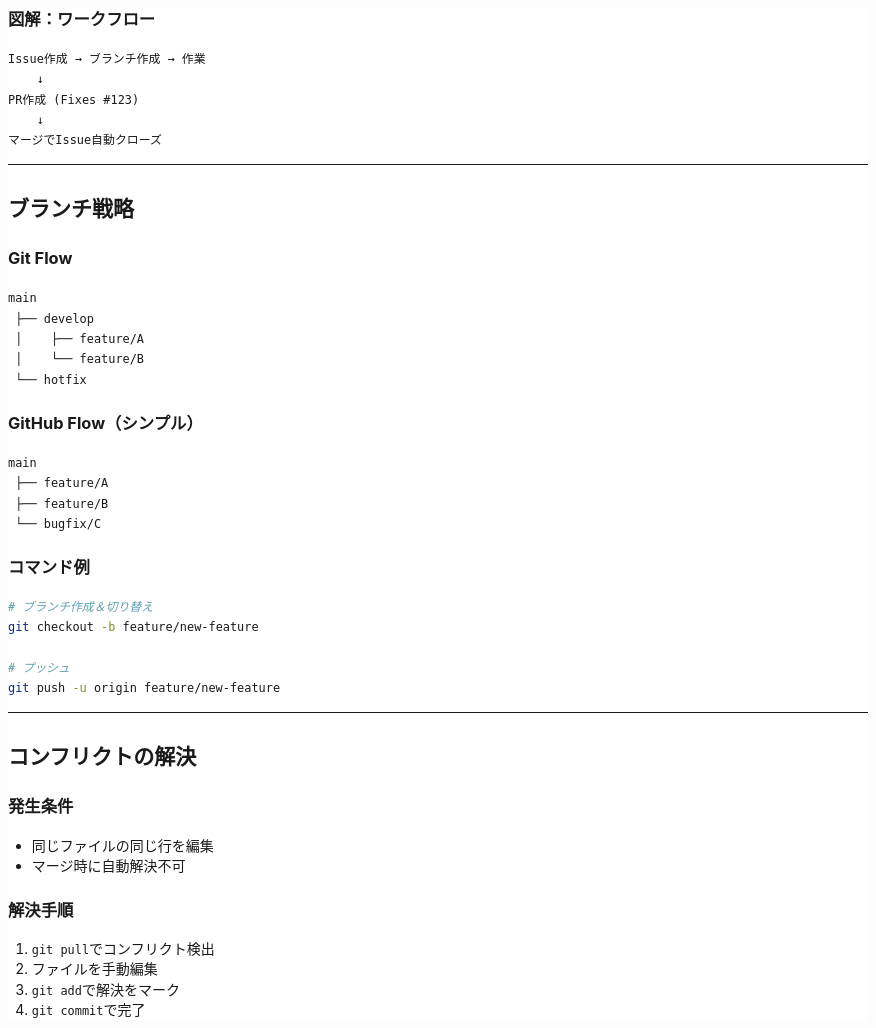 ### 図解：ワークフロー
```
Issue作成 → ブランチ作成 → 作業
    ↓
PR作成 (Fixes #123)
    ↓
マージでIssue自動クローズ
```

---

## ブランチ戦略

### Git Flow
```
main
 ├── develop
 │    ├── feature/A
 │    └── feature/B
 └── hotfix
```

### GitHub Flow（シンプル）
```
main
 ├── feature/A
 ├── feature/B
 └── bugfix/C
```

### コマンド例
```bash
# ブランチ作成＆切り替え
git checkout -b feature/new-feature

# プッシュ
git push -u origin feature/new-feature
```

---

## コンフリクトの解決

### 発生条件
- 同じファイルの同じ行を編集
- マージ時に自動解決不可

### 解決手順
1. `git pull`でコンフリクト検出
2. ファイルを手動編集
3. `git add`で解決をマーク
4. `git commit`で完了
